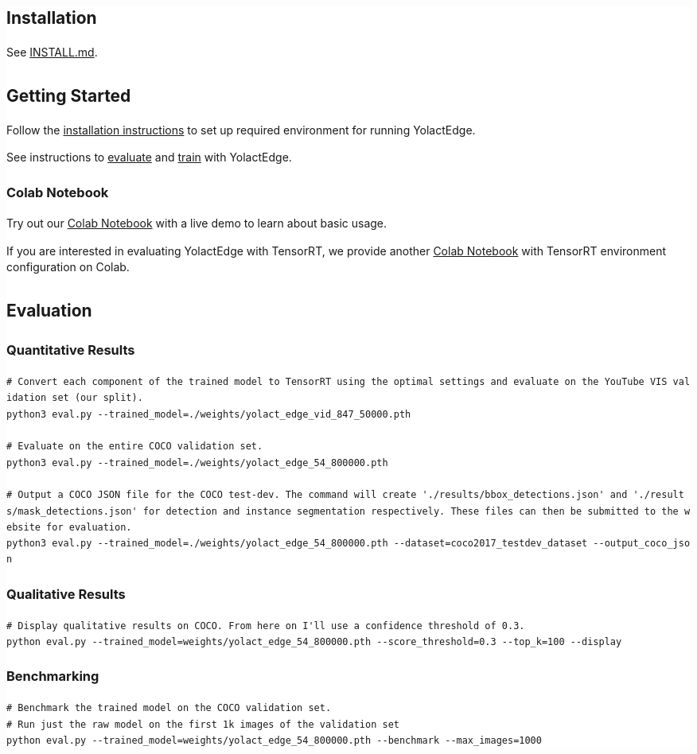## Installation

See [INSTALL.md](INSTALL.md).

## Getting Started

Follow the [installation instructions](INSTALL.md) to set up required environment for running YolactEdge.

See instructions to [evaluate](https://github.com/haotian-liu/yolact_edge#evaluation) and [train](https://github.com/haotian-liu/yolact_edge#training) with YolactEdge.

### Colab Notebook

Try out our [Colab Notebook](https://colab.research.google.com/drive/1Mzst4q4Y-SQszIHhlEv1CkT4hwja4GNw?usp=sharing) with a live demo to learn about basic usage.

If you are interested in evaluating YolactEdge with TensorRT, we provide another [Colab Notebook](https://colab.research.google.com/drive/1nEZAYnGbF7VetqltAlUTyAGTI71MvPPF?usp=sharing) with TensorRT environment configuration on Colab.

## Evaluation

### Quantitative Results
```Shell
# Convert each component of the trained model to TensorRT using the optimal settings and evaluate on the YouTube VIS validation set (our split).
python3 eval.py --trained_model=./weights/yolact_edge_vid_847_50000.pth

# Evaluate on the entire COCO validation set.
python3 eval.py --trained_model=./weights/yolact_edge_54_800000.pth

# Output a COCO JSON file for the COCO test-dev. The command will create './results/bbox_detections.json' and './results/mask_detections.json' for detection and instance segmentation respectively. These files can then be submitted to the website for evaluation.
python3 eval.py --trained_model=./weights/yolact_edge_54_800000.pth --dataset=coco2017_testdev_dataset --output_coco_json
```

### Qualitative Results
```Shell
# Display qualitative results on COCO. From here on I'll use a confidence threshold of 0.3.
python eval.py --trained_model=weights/yolact_edge_54_800000.pth --score_threshold=0.3 --top_k=100 --display
```

### Benchmarking

```Shell
# Benchmark the trained model on the COCO validation set.
# Run just the raw model on the first 1k images of the validation set
python eval.py --trained_model=weights/yolact_edge_54_800000.pth --benchmark --max_images=1000
```

